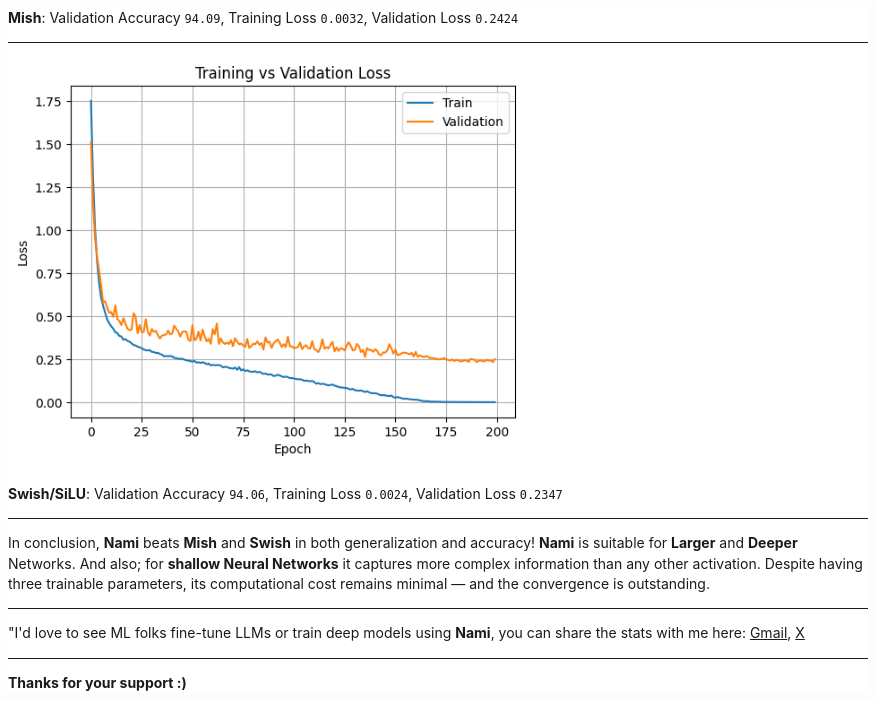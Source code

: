 **Mish**:
Validation Accuracy `94.09`,
Training Loss `0.0032`,
Validation Loss `0.2424`

---

<img src="media/Swish_resnet18.png" alt="Swish" width="60%">

**Swish/SiLU**:
Validation Accuracy `94.06`,
Training Loss `0.0024`,
Validation Loss `0.2347`

---

In conclusion, **Nami** beats **Mish** and **Swish** in both generalization and accuracy! **Nami** is suitable for **Larger** and **Deeper** Networks. And also; for **shallow Neural Networks** it captures more complex information than any other activation. Despite having three trainable parameters, its computational cost remains minimal — and the convergence is outstanding.

---

"I'd love to see ML folks fine-tune LLMs or train deep models using **Nami**, you can share the stats with me here:
[Gmail](kandarpaexe@gmai.com), 
[X](x.com/_kandarpasarkar)

---

**Thanks for your support :)**